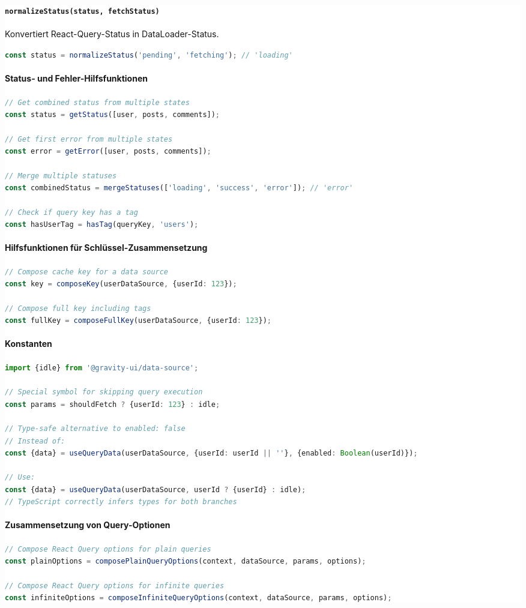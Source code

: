 #### `normalizeStatus(status, fetchStatus)`

Konvertiert React-Query-Status in DataLoader-Status.

```ts
const status = normalizeStatus('pending', 'fetching'); // 'loading'
```

#### Status- und Fehler-Hilfsfunktionen

```ts
// Get combined status from multiple states
const status = getStatus([user, posts, comments]);

// Get first error from multiple states
const error = getError([user, posts, comments]);

// Merge multiple statuses
const combinedStatus = mergeStatuses(['loading', 'success', 'error']); // 'error'

// Check if query key has a tag
const hasUserTag = hasTag(queryKey, 'users');
```

#### Hilfsfunktionen für Schlüssel-Zusammensetzung

```ts
// Compose cache key for a data source
const key = composeKey(userDataSource, {userId: 123});

// Compose full key including tags
const fullKey = composeFullKey(userDataSource, {userId: 123});
```

#### Konstanten

```ts
import {idle} from '@gravity-ui/data-source';

// Special symbol for skipping query execution
const params = shouldFetch ? {userId: 123} : idle;

// Type-safe alternative to enabled: false
// Instead of:
const {data} = useQueryData(userDataSource, {userId: userId || ''}, {enabled: Boolean(userId)});

// Use:
const {data} = useQueryData(userDataSource, userId ? {userId} : idle);
// TypeScript correctly infers types for both branches
```

#### Zusammensetzung von Query-Optionen

```ts
// Compose React Query options for plain queries
const plainOptions = composePlainQueryOptions(context, dataSource, params, options);

// Compose React Query options for infinite queries
const infiniteOptions = composeInfiniteQueryOptions(context, dataSource, params, options);
```
